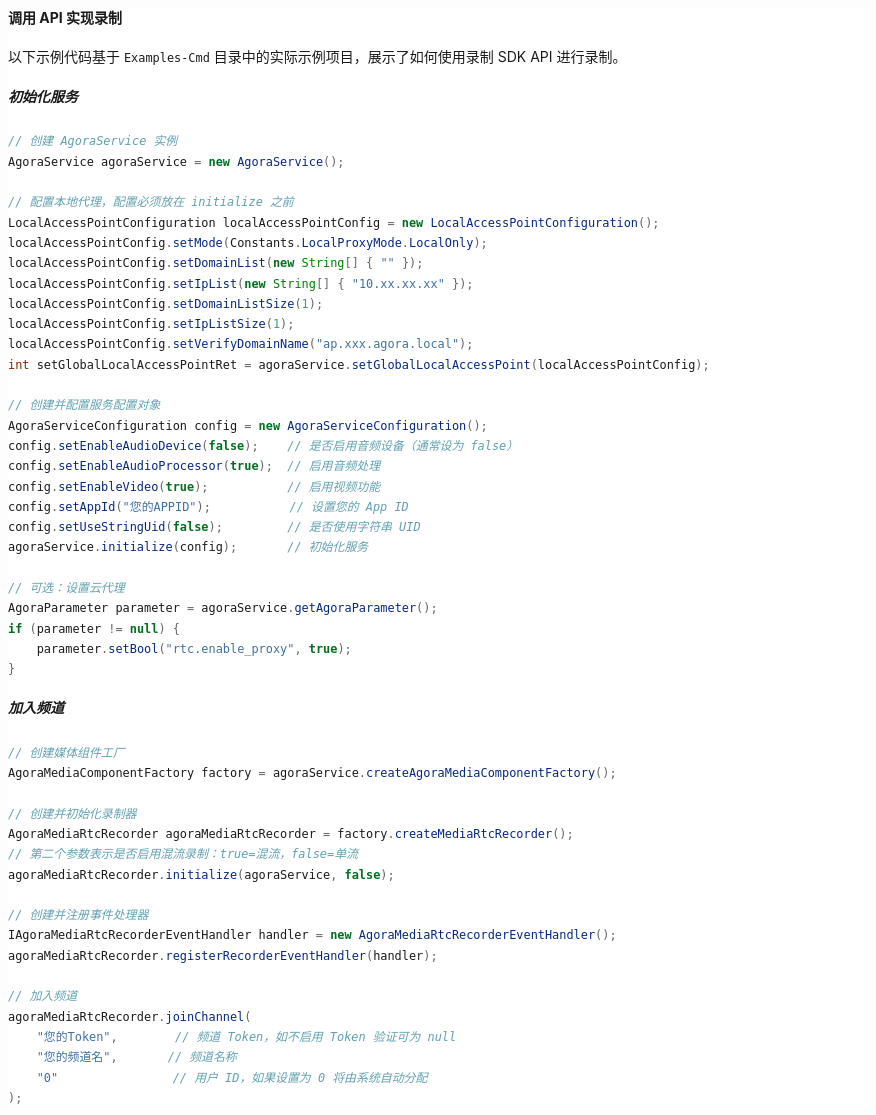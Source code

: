 #### 调用 API 实现录制

以下示例代码基于 `Examples-Cmd` 目录中的实际示例项目，展示了如何使用录制 SDK API 进行录制。

##### 初始化服务

```java
// 创建 AgoraService 实例
AgoraService agoraService = new AgoraService();

// 配置本地代理，配置必须放在 initialize 之前
LocalAccessPointConfiguration localAccessPointConfig = new LocalAccessPointConfiguration();
localAccessPointConfig.setMode(Constants.LocalProxyMode.LocalOnly);
localAccessPointConfig.setDomainList(new String[] { "" });
localAccessPointConfig.setIpList(new String[] { "10.xx.xx.xx" });
localAccessPointConfig.setDomainListSize(1);
localAccessPointConfig.setIpListSize(1);
localAccessPointConfig.setVerifyDomainName("ap.xxx.agora.local");
int setGlobalLocalAccessPointRet = agoraService.setGlobalLocalAccessPoint(localAccessPointConfig);

// 创建并配置服务配置对象
AgoraServiceConfiguration config = new AgoraServiceConfiguration();
config.setEnableAudioDevice(false);    // 是否启用音频设备（通常设为 false）
config.setEnableAudioProcessor(true);  // 启用音频处理
config.setEnableVideo(true);           // 启用视频功能
config.setAppId("您的APPID");           // 设置您的 App ID
config.setUseStringUid(false);         // 是否使用字符串 UID
agoraService.initialize(config);       // 初始化服务

// 可选：设置云代理
AgoraParameter parameter = agoraService.getAgoraParameter();
if (parameter != null) {
    parameter.setBool("rtc.enable_proxy", true);
}
```

##### 加入频道

```java
// 创建媒体组件工厂
AgoraMediaComponentFactory factory = agoraService.createAgoraMediaComponentFactory();

// 创建并初始化录制器
AgoraMediaRtcRecorder agoraMediaRtcRecorder = factory.createMediaRtcRecorder();
// 第二个参数表示是否启用混流录制：true=混流，false=单流
agoraMediaRtcRecorder.initialize(agoraService, false);

// 创建并注册事件处理器
IAgoraMediaRtcRecorderEventHandler handler = new AgoraMediaRtcRecorderEventHandler();
agoraMediaRtcRecorder.registerRecorderEventHandler(handler);

// 加入频道
agoraMediaRtcRecorder.joinChannel(
    "您的Token",        // 频道 Token，如不启用 Token 验证可为 null
    "您的频道名",       // 频道名称
    "0"                // 用户 ID，如果设置为 0 将由系统自动分配
);
```
